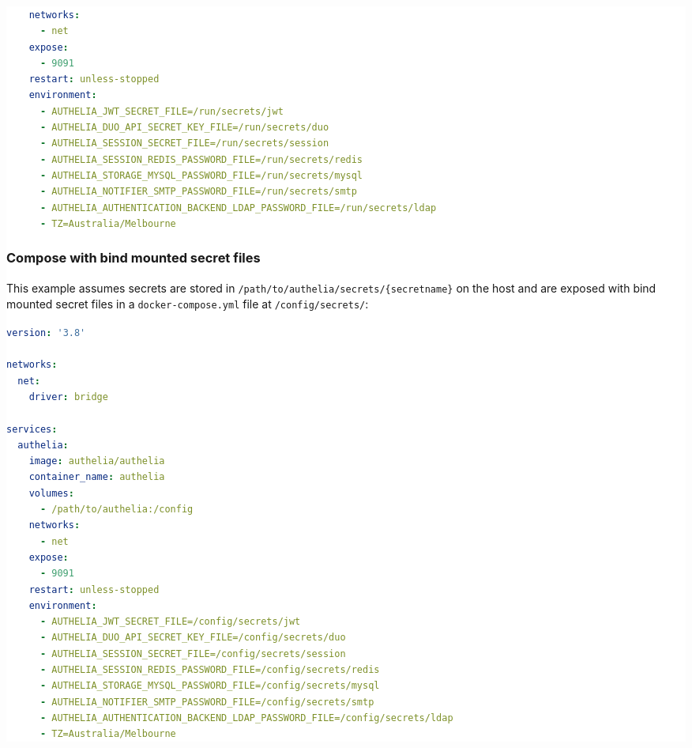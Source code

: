 ```yaml
    networks:
      - net
    expose:
      - 9091
    restart: unless-stopped
    environment:
      - AUTHELIA_JWT_SECRET_FILE=/run/secrets/jwt
      - AUTHELIA_DUO_API_SECRET_KEY_FILE=/run/secrets/duo
      - AUTHELIA_SESSION_SECRET_FILE=/run/secrets/session
      - AUTHELIA_SESSION_REDIS_PASSWORD_FILE=/run/secrets/redis
      - AUTHELIA_STORAGE_MYSQL_PASSWORD_FILE=/run/secrets/mysql
      - AUTHELIA_NOTIFIER_SMTP_PASSWORD_FILE=/run/secrets/smtp
      - AUTHELIA_AUTHENTICATION_BACKEND_LDAP_PASSWORD_FILE=/run/secrets/ldap
      - TZ=Australia/Melbourne
```

### Compose with bind mounted secret files

This example assumes secrets are stored in `/path/to/authelia/secrets/{secretname}`
on the host and are exposed with bind mounted secret files in a `docker-compose.yml` file
at `/config/secrets/`:

```yaml
version: '3.8'

networks:
  net:
    driver: bridge

services:
  authelia:
    image: authelia/authelia
    container_name: authelia
    volumes:
      - /path/to/authelia:/config
    networks:
      - net
    expose:
      - 9091
    restart: unless-stopped
    environment:
      - AUTHELIA_JWT_SECRET_FILE=/config/secrets/jwt
      - AUTHELIA_DUO_API_SECRET_KEY_FILE=/config/secrets/duo
      - AUTHELIA_SESSION_SECRET_FILE=/config/secrets/session
      - AUTHELIA_SESSION_REDIS_PASSWORD_FILE=/config/secrets/redis
      - AUTHELIA_STORAGE_MYSQL_PASSWORD_FILE=/config/secrets/mysql
      - AUTHELIA_NOTIFIER_SMTP_PASSWORD_FILE=/config/secrets/smtp
      - AUTHELIA_AUTHENTICATION_BACKEND_LDAP_PASSWORD_FILE=/config/secrets/ldap
      - TZ=Australia/Melbourne
```

